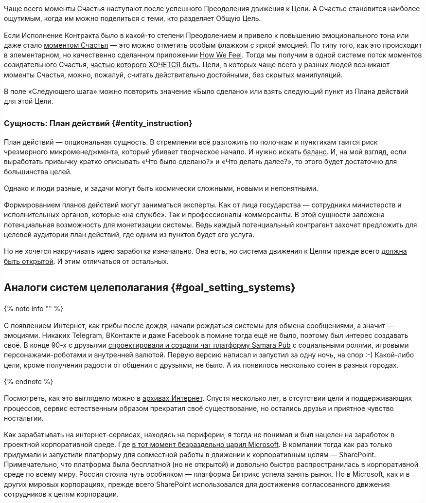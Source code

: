Чаще всего моменты Счастья наступают после успешного Преодоления движения к Цели. А Счастье становится наиболее ощутимым, когда им можно поделиться с теми, кто разделяет Общую Цель.

Если Исполнение Контракта было в какой-то степени Преодолением и привело к повышению эмоционального тона или даже стало [моментом Счастья](p1-010-happiness.md#moments_of_happiness) — это можно отметить особым флажком с яркой эмоцией. По типу того, как это происходит в элементарном, но качественно сделанном приложении [How We Feel](https://howwefeel.org/). Тогда мы получим в одной системе поток моментов созидательного Счастья, [частью которого ХОЧЕТСЯ быть](p1-010-happiness.md#what_is_happiness). Цели, в которых чаще всего у разных людей возникают моменты Счастья,  можно, пожалуй, считать действительно достойными, без скрытых манипуляций.

В поле «Следующего шага» можно повторить значение «Было сделано» или взять следующий пункт из Плана действий для этой Цели.

### Сущность: План действий {#entity_instruction}

План действий — опциональная сущность. В стремлении всё разложить по полочкам и пунктикам таится риск чрезмерного микроменеджмента, который убивает творческое начало. И нужно искать [баланс](p2-110-system.md#dualism). И, на мой взгляд, если выработать привычку кратко описывать «Что было сделано?» и «Что делать далее?», то этого будет достаточно для большинства целей.

Однако и люди разные, и задачи могут быть космически сложными, новыми и непонятными.

Формированием планов действий могут заниматься эксперты. Как от лица государства — сотрудники министерств и исполнительных органов, которые «на службе». Так и профессионалы-коммерсанты. В этой сущности заложена потенциальная возможность для монетизации системы. Ведь каждый потенциальный контрагент захочет предложить для целевой аудитории план действий, где одним из пунктов будет его услуга.

Но не хочется накручивать идею заработка изначально. Она есть, но система движения к Целям прежде всего [должна быть открытой](p2-170-opensource.md). И этим отличаться от остальных.

## Аналоги систем целеполагания {#goal_setting_systems}

{% note info "" %}

С появлением Интернет, как грибы после дождя, начали рождаться системы для обмена сообщениями, а значит — эмоциями. Никаких Telegram, ВКонтакте и даже Facebook в помине тогда ещё не было, поэтому был интерес создавать своё. В конце 90-х с друзьями [спроектировали и создали чат платформу Samara Pub](p1-020-call.md#architect_personality) с социальными ролями, игровыми персонажами-роботами и внутренней валютой. Первую версию написал и запустил за одну ночь, на спор :-) Какой-либо цели, кроме получения радости от общения с друзьями, не было. А их появилось несколько сотен в разных городах.

{% endnote %}

Посмотреть, как это выглядело можно в [архивах Интернет](https://web.archive.org/web/20010429231340/http://www.mustdie.ru/Pubman/). Спустя несколько лет, в отсутствии цели и поддерживающих процессов, сервис естественным образом прекратил своё существование, но остались друзья и приятное чувство ностальгии.

Как зарабатывать на интернет-сервисах, находясь на периферии, я тогда не понимал и был нацелен на заработок в проектной корпоративной среде. Где [в тот момент безраздельно царил Microsoft](p1-020-call.md#dream_job_checklist). В компании тогда как раз только придумали и запустили платформу для совместной работы в движении к корпоративным целям — SharePoint. Примечательно, что платформа была бесплатной (но не открытой) и довольно быстро распространилась в корпоративной среде по всему миру. Россия стояла чуть особняком — платформа Битрикс успела занять рынок. Но в Microsoft, как и в других мировых корпорациях, прежде всего SharePoint использовался для достижения согласованного движения сотрудников к целям корпорации.
